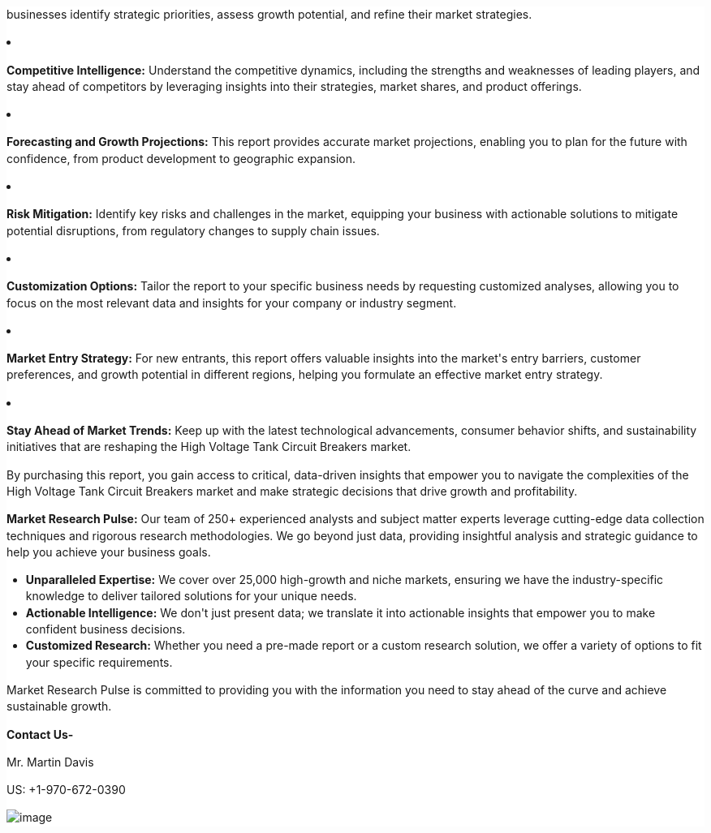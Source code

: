 businesses identify strategic priorities, assess growth potential, and refine their market strategies.</p></li><li><p><strong>Competitive Intelligence:</strong> Understand the competitive dynamics, including the strengths and weaknesses of leading players, and stay ahead of competitors by leveraging insights into their strategies, market shares, and product offerings.</p></li><li><p><strong>Forecasting and Growth Projections:</strong> This report provides accurate market projections, enabling you to plan for the future with confidence, from product development to geographic expansion.</p></li><li><p><strong>Risk Mitigation:</strong> Identify key risks and challenges in the market, equipping your business with actionable solutions to mitigate potential disruptions, from regulatory changes to supply chain issues.</p></li><li><p><strong>Customization Options:</strong> Tailor the report to your specific business needs by requesting customized analyses, allowing you to focus on the most relevant data and insights for your company or industry segment.</p></li><li><p><strong>Market Entry Strategy:</strong> For new entrants, this report offers valuable insights into the market's entry barriers, customer preferences, and growth potential in different regions, helping you formulate an effective market entry strategy.</p></li><li><p><strong>Stay Ahead of Market Trends:</strong> Keep up with the latest technological advancements, consumer behavior shifts, and sustainability initiatives that are reshaping the High Voltage Tank Circuit Breakers market.</p></li></ol><p>By purchasing this report, you gain access to critical, data-driven insights that empower you to navigate the complexities of the High Voltage Tank Circuit Breakers market and make strategic decisions that drive growth and profitability.</p><p><strong>Market Research Pulse:</strong>&nbsp;Our team of 250+ experienced analysts and subject matter experts leverage cutting-edge data collection techniques and rigorous research methodologies. We go beyond just data, providing insightful analysis and strategic guidance to help you achieve your business goals.</p><ul><li><strong>Unparalleled Expertise:</strong>&nbsp;We cover over 25,000 high-growth and niche markets, ensuring we have the industry-specific knowledge to deliver tailored solutions for your unique needs.</li><li><strong>Actionable Intelligence:</strong>&nbsp;We don't just present data; we translate it into actionable insights that empower you to make confident business decisions.</li><li><strong>Customized Research:</strong>&nbsp;Whether you need a pre-made report or a custom research solution, we offer a variety of options to fit your specific requirements.</li></ul><p>Market Research Pulse is committed to providing you with the information you need to stay ahead of the curve and achieve sustainable growth.</p><p><strong>Contact Us-</strong></p><p>Mr. Martin Davis</p><p>US: +1-970-672-0390</p>
![image](https://github.com/user-attachments/assets/d4aa4632-14f1-46c7-8b07-c5d0912c265a)
